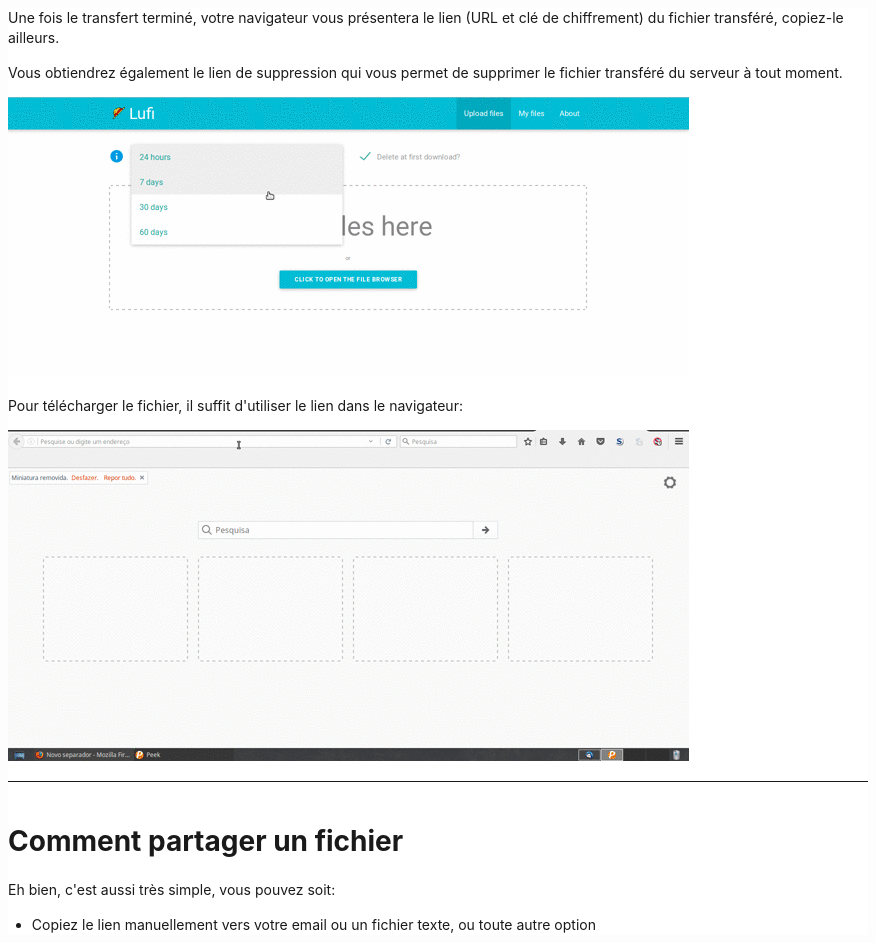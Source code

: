 Une fois le transfert terminé, votre navigateur vous présentera le lien (URL et clé de chiffrement) du fichier transféré, copiez-le ailleurs.

Vous obtiendrez également le lien de suppression qui vous permet de supprimer le fichier transféré du serveur à tout moment.

![](en/lufi1.gif)

Pour télécharger le fichier, il suffit d'utiliser le lien dans le navigateur:

![](en/lufi2.gif)



----------


# Comment partager un fichier

Eh bien, c'est aussi très simple, vous pouvez soit:

* Copiez le lien manuellement vers votre email ou un fichier texte, ou toute autre option
